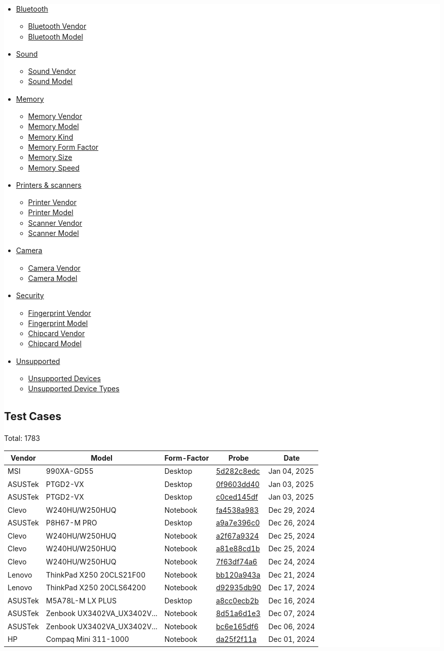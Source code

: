 * [ Bluetooth ](#bluetooth)
  - [ Bluetooth Vendor         ](#bluetooth-vendor)
  - [ Bluetooth Model          ](#bluetooth-model)

* [ Sound ](#sound)
  - [ Sound Vendor             ](#sound-vendor)
  - [ Sound Model              ](#sound-model)

* [ Memory ](#memory)
  - [ Memory Vendor            ](#memory-vendor)
  - [ Memory Model             ](#memory-model)
  - [ Memory Kind              ](#memory-kind)
  - [ Memory Form Factor       ](#memory-form-factor)
  - [ Memory Size              ](#memory-size)
  - [ Memory Speed             ](#memory-speed)

* [ Printers & scanners ](#printers--scanners)
  - [ Printer Vendor           ](#printer-vendor)
  - [ Printer Model            ](#printer-model)
  - [ Scanner Vendor           ](#scanner-vendor)
  - [ Scanner Model            ](#scanner-model)

* [ Camera ](#camera)
  - [ Camera Vendor            ](#camera-vendor)
  - [ Camera Model             ](#camera-model)

* [ Security ](#security)
  - [ Fingerprint Vendor       ](#fingerprint-vendor)
  - [ Fingerprint Model        ](#fingerprint-model)
  - [ Chipcard Vendor          ](#chipcard-vendor)
  - [ Chipcard Model           ](#chipcard-model)

* [ Unsupported ](#unsupported)
  - [ Unsupported Devices      ](#unsupported-devices)
  - [ Unsupported Device Types ](#unsupported-device-types)


Test Cases
----------

Total: 1783

| Vendor        | Model                       | Form-Factor | Probe                                                      | Date         |
|---------------|-----------------------------|-------------|------------------------------------------------------------|--------------|
| MSI           | 990XA-GD55                  | Desktop     | [5d282c8edc](https://linux-hardware.org/?probe=5d282c8edc) | Jan 04, 2025 |
| ASUSTek       | PTGD2-VX                    | Desktop     | [0f9603dd40](https://linux-hardware.org/?probe=0f9603dd40) | Jan 03, 2025 |
| ASUSTek       | PTGD2-VX                    | Desktop     | [c0ced145df](https://linux-hardware.org/?probe=c0ced145df) | Jan 03, 2025 |
| Clevo         | W240HU/W250HUQ              | Notebook    | [fa4538a983](https://linux-hardware.org/?probe=fa4538a983) | Dec 29, 2024 |
| ASUSTek       | P8H67-M PRO                 | Desktop     | [a9a7e396c0](https://linux-hardware.org/?probe=a9a7e396c0) | Dec 26, 2024 |
| Clevo         | W240HU/W250HUQ              | Notebook    | [a2f67a9324](https://linux-hardware.org/?probe=a2f67a9324) | Dec 25, 2024 |
| Clevo         | W240HU/W250HUQ              | Notebook    | [a81e88cd1b](https://linux-hardware.org/?probe=a81e88cd1b) | Dec 25, 2024 |
| Clevo         | W240HU/W250HUQ              | Notebook    | [7f63df74a6](https://linux-hardware.org/?probe=7f63df74a6) | Dec 24, 2024 |
| Lenovo        | ThinkPad X250 20CLS21F00    | Notebook    | [bb120a943a](https://linux-hardware.org/?probe=bb120a943a) | Dec 21, 2024 |
| Lenovo        | ThinkPad X250 20CLS64200    | Notebook    | [d92935db90](https://linux-hardware.org/?probe=d92935db90) | Dec 17, 2024 |
| ASUSTek       | M5A78L-M LX PLUS            | Desktop     | [a8cc0ecb2b](https://linux-hardware.org/?probe=a8cc0ecb2b) | Dec 16, 2024 |
| ASUSTek       | Zenbook UX3402VA_UX3402V... | Notebook    | [8d51a6d1e3](https://linux-hardware.org/?probe=8d51a6d1e3) | Dec 07, 2024 |
| ASUSTek       | Zenbook UX3402VA_UX3402V... | Notebook    | [bc6e165df6](https://linux-hardware.org/?probe=bc6e165df6) | Dec 06, 2024 |
| HP            | Compaq Mini 311-1000        | Notebook    | [da25f2f11a](https://linux-hardware.org/?probe=da25f2f11a) | Dec 01, 2024 |